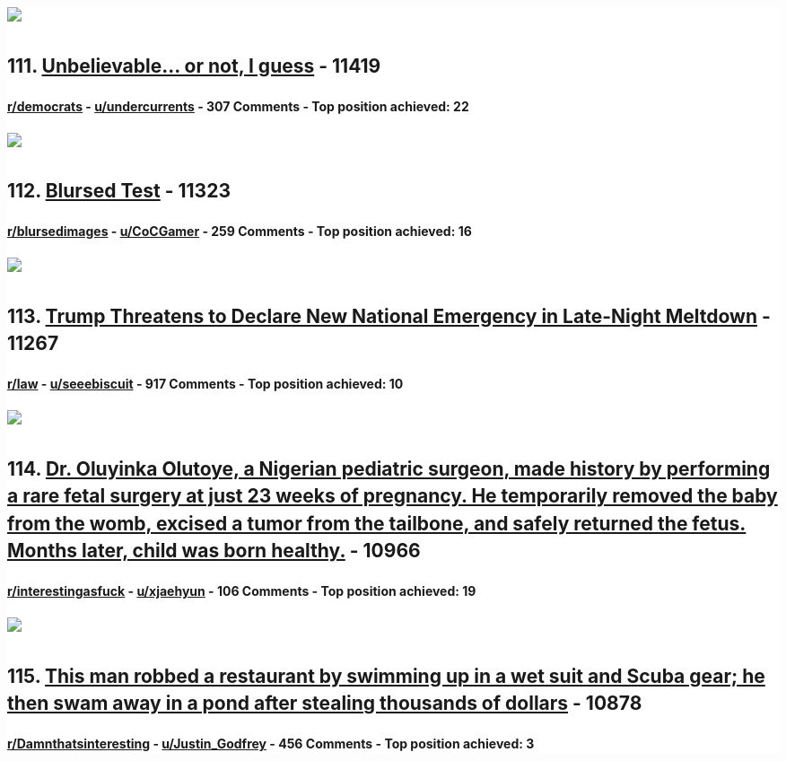 <a href="https://i.redd.it/871be4czv8pf1.jpeg"><img src="https://b.thumbs.redditmedia.com/S_2N9oHJoQ_95gNeJjOkqKe0AQQRNOSnOE2RhrobWpU.jpg"></img></a>

## 111. [Unbelievable... or not, I guess](http://reddit.com/r/democrats/comments/1ni0pi0/unbelievable_or_not_i_guess/) - 11419
#### [r/democrats](http://reddit.com/r/democrats) - [u/undercurrents](http://reddit.com/u/undercurrents) - 307 Comments - Top position achieved: 22

<a href="https://i.redd.it/m40f0mkoqepf1.jpeg"><img src="https://a.thumbs.redditmedia.com/VI_gUYdCKw1zQj-RlJlSwSyQxAYgsbwnj22vSy1OQ30.jpg"></img></a>

## 112. [Blursed Test](http://reddit.com/r/blursedimages/comments/1nhhdet/blursed_test/) - 11323
#### [r/blursedimages](http://reddit.com/r/blursedimages) - [u/CoCGamer](http://reddit.com/u/CoCGamer) - 259 Comments - Top position achieved: 16

<a href="https://i.redd.it/eem50h97uapf1.jpeg"><img src="https://b.thumbs.redditmedia.com/xbcaryR5QYrrcrNKTujsjjUP52ebSzWJ85WBVbsC_gI.jpg"></img></a>

## 113. [Trump Threatens to Declare New National Emergency in Late-Night Meltdown](http://reddit.com/r/law/comments/1nhq3ke/trump_threatens_to_declare_new_national_emergency/) - 11267
#### [r/law](http://reddit.com/r/law) - [u/seeebiscuit](http://reddit.com/u/seeebiscuit) - 917 Comments - Top position achieved: 10

<a href="https://www.thedailybeast.com/trump-threatens-to-declare-new-national-emergency-in-late-night-meltdown/"><img src="https://external-preview.redd.it/d5bRndeyq6ZKS-Bz-TqbUJkVbQqSrW0HC_Vdx6-JiLE.jpeg?width=140&amp;height=73&amp;crop=140:73,smart&amp;auto=webp&amp;s=b378f9b63516c9b0922ca3f9ff3971c7abbf9a77"></img></a>

## 114. [Dr. Oluyinka Olutoye, a Nigerian pediatric surgeon, made history by performing a rare fetal surgery at just 23 weeks of pregnancy. He temporarily removed the baby from the womb, excised a tumor from the tailbone, and safely returned the fetus. Months later, child was born healthy.](http://reddit.com/r/interestingasfuck/comments/1ni1ssk/dr_oluyinka_olutoye_a_nigerian_pediatric_surgeon/) - 10966
#### [r/interestingasfuck](http://reddit.com/r/interestingasfuck) - [u/xjaehyun](http://reddit.com/u/xjaehyun) - 106 Comments - Top position achieved: 19

<a href="https://i.redd.it/33zb1ok3zepf1.jpeg"><img src="https://b.thumbs.redditmedia.com/vuhxdGm-XN7ZgPOOX0PMn0YrzsH1Rn-CRzsdHMgELdU.jpg"></img></a>

## 115. [This man robbed a restaurant by swimming up in a wet suit and Scuba gear; he then swam away in a pond after stealing thousands of dollars](http://reddit.com/r/Damnthatsinteresting/comments/1ni0583/this_man_robbed_a_restaurant_by_swimming_up_in_a/) - 10878
#### [r/Damnthatsinteresting](http://reddit.com/r/Damnthatsinteresting) - [u/Justin_Godfrey](http://reddit.com/u/Justin_Godfrey) - 456 Comments - Top position achieved: 3
